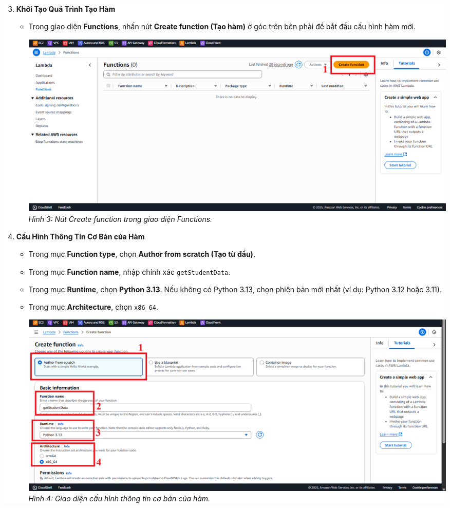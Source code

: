 3. **Khởi Tạo Quá Trình Tạo Hàm**  
   - Trong giao diện **Functions**, nhấn nút **Create function (Tạo hàm)** ở góc trên bên phải để bắt đầu cấu hình hàm mới.  

     ![Nút Create function trong giao diện Functions](/images/4-lambda-functions/1-getstudentdata/lambda-functions-getstudentdata-03.png)
     *Hình 3: Nút Create function trong giao diện Functions.*

4. **Cấu Hình Thông Tin Cơ Bản của Hàm**  
   - Trong mục **Function type**, chọn **Author from scratch (Tạo từ đầu)**.  
   - Trong mục **Function name**, nhập chính xác `getStudentData`.  
   - Trong mục **Runtime**, chọn **Python 3.13**. Nếu không có Python 3.13, chọn phiên bản mới nhất (ví dụ: Python 3.12 hoặc 3.11).  
   - Trong mục **Architecture**, chọn `x86_64`.  

     ![Giao diện cấu hình thông tin cơ bản của hàm](/images/4-lambda-functions/1-getstudentdata/lambda-functions-getstudentdata-04.png)
     *Hình 4: Giao diện cấu hình thông tin cơ bản của hàm.*  
